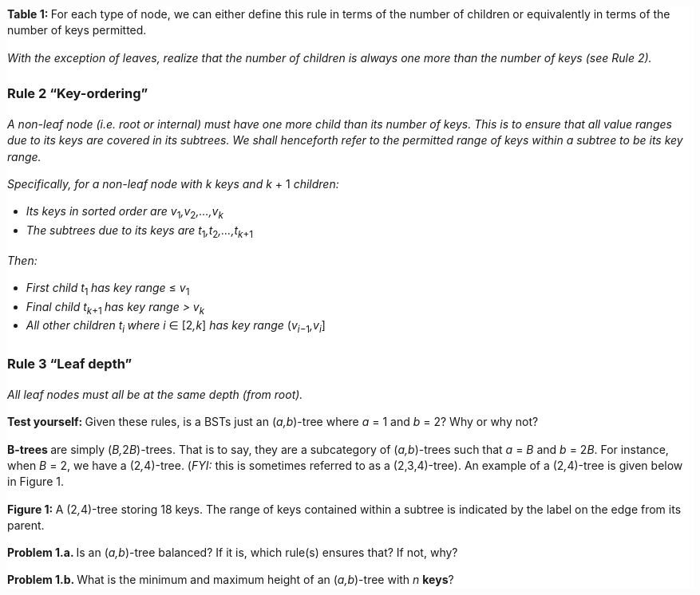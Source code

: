   </tr>

 </tbody>

</table>

<strong>Table 1: </strong>For each type of node, we can either define this rule in terms of the number of children or equivalently in terms of the number of keys permitted.

<em>With the exception of leaves, realize that the number of children is always one more than the number of keys (see Rule </em><em>2).</em>

<h3><strong>Rule 2 </strong>“Key-ordering”</h3>

<em>A </em><em>non-leaf node (i.e. root or internal) must have one more child than its number of keys. This is to ensure that all value ranges due to its keys are covered in its subtrees. We shall henceforth refer to the permitted range of keys within a subtree to be its </em><em>key range.</em>

<em>Specifically, for a non-leaf node with k keys and k </em>+ 1 <em>children:</em>

<ul>

 <li><em>Its keys in sorted order are v</em><sub>1</sub><em>,v</em><sub>2</sub><em>,…,v<sub>k</sub></em></li>

 <li><em>The subtrees due to its keys are t</em><sub>1</sub><em>,t</em><sub>2</sub><em>,…,t<sub>k</sub></em><sub>+1</sub></li>

</ul>

<em>Then:</em>

<ul>

 <li><em>First child t</em><sub>1 </sub><em>has key range </em>≤ <em>v</em><sub>1</sub></li>

 <li><em>Final child t<sub>k</sub></em><sub>+1 </sub><em>has key range &gt; v<sub>k</sub></em></li>

 <li><em>All other children t<sub>i </sub>where i </em>∈ [2<em>,k</em>] <em>has key range </em>(<em>v<sub>i</sub></em><sub>−1</sub><em>,v<sub>i</sub></em>]</li>

</ul>

<h3><strong>Rule 3 </strong>“Leaf depth”</h3>

<em>All </em><em>leaf nodes must all be at the same depth (from root).</em>

<strong>Test yourself: </strong>Given these rules, is a BSTs just an (<em>a,b</em>)-tree where <em>a </em>= 1 and <em>b </em>= 2? Why or why not?

<strong>B-trees </strong>are simply (<em>B,</em>2<em>B</em>)-trees. That is to say, they are a subcategory of (<em>a,b</em>)-trees such that <em>a </em>= <em>B </em>and <em>b </em>= 2<em>B</em>. For instance, when <em>B </em>= 2, we have a (2<em>,</em>4)-tree. (<em>FYI: </em>this is sometimes referred to as a (2,3,4)-tree). An example of a (2<em>,</em>4)-tree is given below in Figure 1.

<strong>Figure 1: </strong>A (2<em>,</em>4)-tree storing 18 keys. The range of keys contained within a subtree is indicated by the label on the edge from its parent.

<strong>Problem 1.a.       </strong>Is an (<em>a,b</em>)-tree balanced? If it is, which rule(s) ensures that? If not, why?

<strong>Problem 1.b.      </strong>What is the minimum and maximum height of an (<em>a,b</em>)-tree with <em>n </em><strong>keys</strong>?
